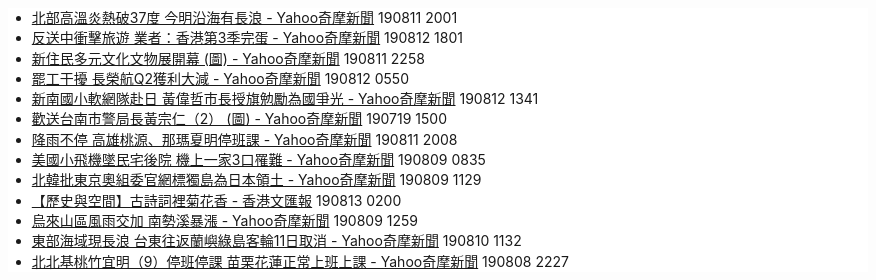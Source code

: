 - [北部高溫炎熱破37度 今明沿海有長浪 - Yahoo奇摩新聞](https://tw.news.yahoo.com/%E5%8C%97%E9%83%A8%E9%AB%98%E6%BA%AB%E7%82%8E%E7%86%B1%E7%A0%B437%E5%BA%A6-%E4%BB%8A%E6%98%8E%E6%B2%BF%E6%B5%B7%E6%9C%89%E9%95%B7%E6%B5%AA-120100438.html "北部高溫炎熱破37度 今明沿海有長浪 - Yahoo奇摩新聞") 190811 2001
- [反送中衝擊旅遊 業者：香港第3季完蛋 - Yahoo奇摩新聞](https://tw.news.yahoo.com/%E5%8F%8D%E9%80%81%E4%B8%AD%E8%A1%9D%E6%93%8A%E6%97%85%E9%81%8A-%E6%A5%AD%E8%80%85-%E9%A6%99%E6%B8%AF%E7%AC%AC3%E5%AD%A3%E5%AE%8C%E8%9B%8B-100104814.html "反送中衝擊旅遊 業者：香港第3季完蛋 - Yahoo奇摩新聞") 190812 1801
- [新住民多元文化文物展開幕 (圖) - Yahoo奇摩新聞](https://tw.news.yahoo.com/%E6%96%B0%E4%BD%8F%E6%B0%91%E5%A4%9A%E5%85%83%E6%96%87%E5%8C%96%E6%96%87%E7%89%A9%E5%B1%95%E9%96%8B%E5%B9%95-%E5%9C%96-145848645.html "新住民多元文化文物展開幕 (圖) - Yahoo奇摩新聞") 190811 2258
- [罷工干擾 長榮航Q2獲利大減 - Yahoo奇摩新聞](https://tw.news.yahoo.com/%E7%BD%B7%E5%B7%A5%E5%B9%B2%E6%93%BE-%E9%95%B7%E6%A6%AE%E8%88%AAq2%E7%8D%B2%E5%88%A9%E5%A4%A7%E6%B8%9B-215010792--finance.html "罷工干擾 長榮航Q2獲利大減 - Yahoo奇摩新聞") 190812 0550
- [新南國小軟網隊赴日 黃偉哲市長授旗勉勵為國爭光 - Yahoo奇摩新聞](https://tw.news.yahoo.com/%E6%96%B0%E5%8D%97%E5%9C%8B%E5%B0%8F%E8%BB%9F%E7%B6%B2%E9%9A%8A%E8%B5%B4%E6%97%A5-%E9%BB%83%E5%81%89%E5%93%B2%E5%B8%82%E9%95%B7%E6%8E%88%E6%97%97%E5%8B%89%E5%8B%B5%E7%82%BA%E5%9C%8B%E7%88%AD%E5%85%89-054153574.html "新南國小軟網隊赴日 黃偉哲市長授旗勉勵為國爭光 - Yahoo奇摩新聞") 190812 1341
- [歡送台南市警局長黃宗仁（2） (圖) - Yahoo奇摩新聞](https://tw.news.yahoo.com/%E6%AD%A1%E9%80%81%E5%8F%B0%E5%8D%97%E5%B8%82%E8%AD%A6%E5%B1%80%E9%95%B7%E9%BB%83%E5%AE%97%E4%BB%81-2-%E5%9C%96-101233115.html "歡送台南市警局長黃宗仁（2） (圖) - Yahoo奇摩新聞") 190719 1500
- [降雨不停 高雄桃源、那瑪夏明停班課 - Yahoo奇摩新聞](https://tw.news.yahoo.com/%E9%99%8D%E9%9B%A8%E4%B8%8D%E5%81%9C-%E9%AB%98%E9%9B%84%E6%A1%83%E6%BA%90-%E9%82%A3%E7%91%AA%E5%A4%8F%E6%98%8E%E5%81%9C%E7%8F%AD%E8%AA%B2-120820514.html "降雨不停 高雄桃源、那瑪夏明停班課 - Yahoo奇摩新聞") 190811 2008
- [美國小飛機墜民宅後院 機上一家3口罹難 - Yahoo奇摩新聞](https://tw.news.yahoo.com/%E7%BE%8E%E5%9C%8B%E5%B0%8F%E9%A3%9B%E6%A9%9F%E5%A2%9C%E6%B0%91%E5%AE%85%E5%BE%8C%E9%99%A2-%E6%A9%9F%E4%B8%8A-%E5%AE%B63%E5%8F%A3%E7%BD%B9%E9%9B%A3-003536282.html "美國小飛機墜民宅後院 機上一家3口罹難 - Yahoo奇摩新聞") 190809 0835
- [北韓批東京奧組委官網標獨島為日本領土 - Yahoo奇摩新聞](https://tw.news.yahoo.com/%E5%8C%97%E9%9F%93%E6%89%B9%E6%9D%B1%E4%BA%AC%E5%A5%A7%E7%B5%84%E5%A7%94%E5%AE%98%E7%B6%B2%E6%A8%99%E7%8D%A8%E5%B3%B6%E7%82%BA%E6%97%A5%E6%9C%AC%E9%A0%98%E5%9C%9F-032948526.html "北韓批東京奧組委官網標獨島為日本領土 - Yahoo奇摩新聞") 190809 1129
- [【歷史與空間】古詩詞裡菊花香 - 香港文匯報](http://paper.wenweipo.com/2019/08/13/WH1908130001.htm "【歷史與空間】古詩詞裡菊花香 - 香港文匯報") 190813 0200
- [烏來山區風雨交加 南勢溪暴漲 - Yahoo奇摩新聞](https://tw.news.yahoo.com/%E7%83%8F%E4%BE%86%E5%B1%B1%E5%8D%80%E9%A2%A8%E9%9B%A8%E4%BA%A4%E5%8A%A0-%E5%8D%97%E5%8B%A2%E6%BA%AA%E6%9A%B4%E6%BC%B2-045900198.html "烏來山區風雨交加 南勢溪暴漲 - Yahoo奇摩新聞") 190809 1259
- [東部海域現長浪 台東往返蘭嶼綠島客輪11日取消 - Yahoo奇摩新聞](https://tw.news.yahoo.com/%E6%9D%B1%E9%83%A8%E6%B5%B7%E5%9F%9F%E7%8F%BE%E9%95%B7%E6%B5%AA-%E5%8F%B0%E6%9D%B1%E5%BE%80%E8%BF%94%E8%98%AD%E5%B6%BC%E7%B6%A0%E5%B3%B6%E5%AE%A2%E8%BC%AA11%E6%97%A5%E5%8F%96%E6%B6%88-033203948.html "東部海域現長浪 台東往返蘭嶼綠島客輪11日取消 - Yahoo奇摩新聞") 190810 1132
- [北北基桃竹宜明（9）停班停課 苗栗花蓮正常上班上課 - Yahoo奇摩新聞](https://tw.news.yahoo.com/%E5%8C%97%E5%8C%97%E5%9F%BA%E6%A1%83%E7%AB%B9%E5%AE%9C%E6%98%8E-9-%E5%81%9C%E7%8F%AD%E5%81%9C%E8%AA%B2-%E8%8B%97%E6%A0%97%E8%8A%B1%E8%93%AE%E6%AD%A3%E5%B8%B8%E4%B8%8A%E7%8F%AD%E4%B8%8A%E8%AA%B2-142754680.html "北北基桃竹宜明（9）停班停課 苗栗花蓮正常上班上課 - Yahoo奇摩新聞") 190808 2227

